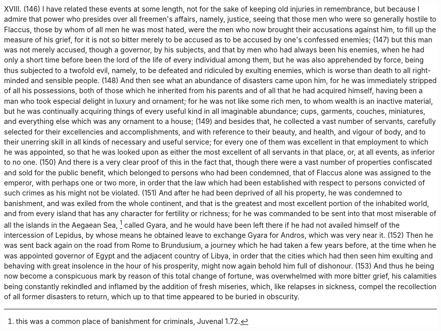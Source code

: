 XVIII. <span id="v146">(146)</span> I have related these events at some length, not for the sake of keeping old injuries in remembrance, but because I admire that power who presides over all freemen's affairs, namely, justice, seeing that those men who were so generally hostile to Flaccus, those by whom of all men he was most hated, were the men who now brought their accusations against him, to fill up the measure of his grief, for it is not so bitter merely to be accused as to be accused by one's confessed enemies; <span id="v147">(147)</span> but this man was not merely accused, though a governor, by his subjects, and that by men who had always been his enemies, when he had only a short time before been the lord of the life of every individual among them, but he was also apprehended by force, being thus subjected to a twofold evil, namely, to be defeated and ridiculed by exulting enemies, which is worse than death to all right-minded and sensible people. <span id="v148">(148)</span> And then see what an abundance of disasters came upon him, for he was immediately stripped of all his possessions, both of those which he inherited from his parents and of all that he had acquired himself, having been a man who took especial delight in luxury and ornament; for he was not like some rich men, to whom wealth is an inactive material, but he was continually acquiring things of every useful kind in all imaginable abundance; cups, garments, couches, miniatures, and everything else which was any ornament to a house; <span id="v149">(149)</span> and besides that, he collected a vast number of servants, carefully selected for their excellencies and accomplishments, and with reference to their beauty, and health, and vigour of body, and to their unerring skill in all kinds of necessary and useful service; for every one of them was excellent in that employment to which he was appointed, so that he was looked upon as either the most excellent of all servants in that place, or, at all events, as inferior to no one. <span id="v150">(150)</span> And there is a very clear proof of this in the fact that, though there were a vast number of properties confiscated and sold for the public benefit, which belonged to persons who had been condemned, that of Flaccus alone was assigned to the emperor, with perhaps one or two more, in order that the law which had been established with respect to persons convicted of such crimes as his might not be violated. <span id="v151">(151)</span> And after he had been deprived of all his property, he was condemned to banishment, and was exiled from the whole continent, and that is the greatest and most excellent portion of the inhabited world, and from every island that has any character for fertility or richness; for he was commanded to be sent into that most miserable of all the islands in the Aegaean Sea, [^2] called Gyara, and he would have been left there if he had not availed himself of the intercession of Lepidus, by whose means he obtained leave to exchange Gyara for Andros, which was very near it. <span id="v152">(152)</span> Then he was sent back again on the road from Rome to Brundusium, a journey which he had taken a few years before, at the time when he was appointed governor of Egypt and the adjacent country of Libya, in order that the cities which had then seen him exulting and behaving with great insolence in the hour of his prosperity, might now again behold him full of dishonour. <span id="v153">(153)</span> And thus he being now become a conspicuous mark by reason of this total change of fortune, was overwhelmed with more bitter grief, his calamities being constantly rekindled and inflamed by the addition of fresh miseries, which, like relapses in sickness, compel the recollection of all former disasters to return, which up to that time appeared to be buried in obscurity.


[^1]: she was the sister of the emperor, and at her death her brother ordered that divine honours should be paid to her.
[^2]: this was a common place of banishment for criminals, Juvenal 1.72.
[^3]: now Cape Colonna.
[^4]: this is evidently taken from Deuteronomy 28:66, “And thy life shall hang in doubt before thee; and thou shalt fear day and night, and shalt have none assurance of thy life: in the morning thou shalt say, Would God it were even! and at even thou shalt say, Would God it were morning! for the fear of thine heart wherewith thou shalt fear, and for the sight of thine eyes which thou shalt see.”
[^5]: this is like the passage in Shakespeare—“Cowards die many times before their deaths; / The brave men only taste of death but once.”